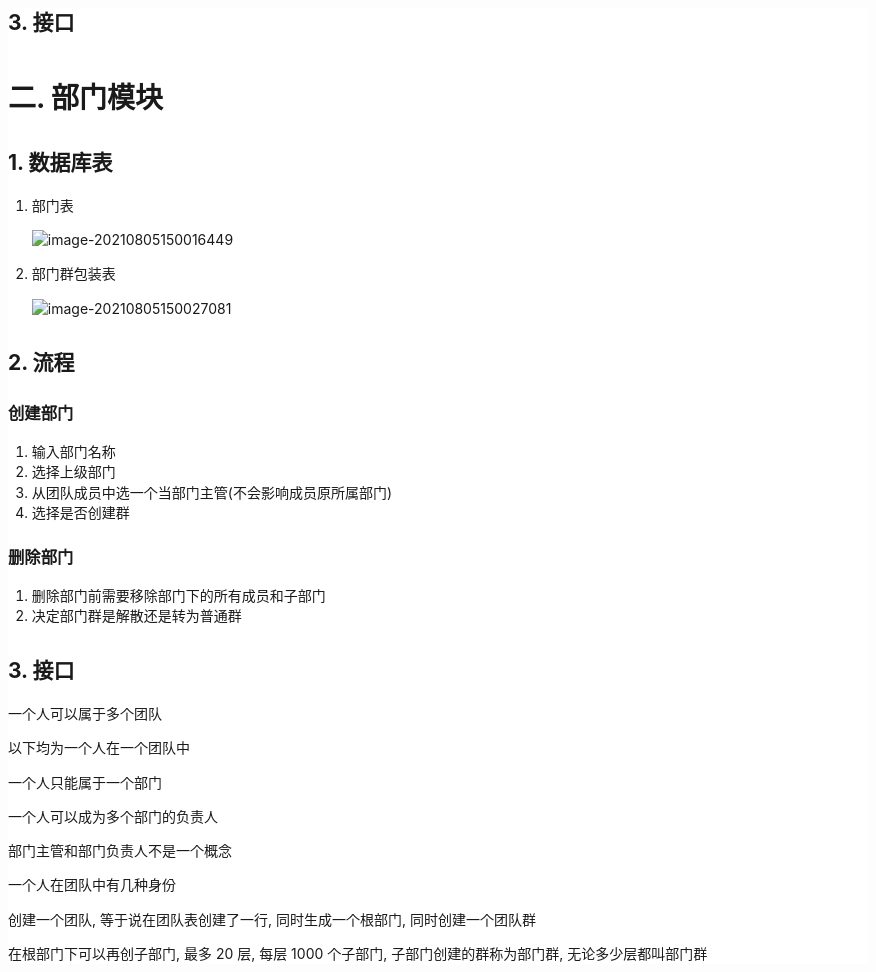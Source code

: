 ## 3. 接口



# 二. 部门模块

## 1. 数据库表

1. 部门表

   ![image-20210805150016449](https://chy-cdn.oss-cn-hangzhou.aliyuncs.com/企业/企业_1628146816.png)

2. 部门群包装表

   ![image-20210805150027081](https://chy-cdn.oss-cn-hangzhou.aliyuncs.com/企业/企业_1628146827.png)

## 2. 流程

### 创建部门

1. 输入部门名称
2. 选择上级部门
3. 从团队成员中选一个当部门主管(不会影响成员原所属部门)
4. 选择是否创建群

### 删除部门

1. 删除部门前需要移除部门下的所有成员和子部门
2. 决定部门群是解散还是转为普通群



## 3. 接口





一个人可以属于多个团队

以下均为一个人在一个团队中

一个人只能属于一个部门

一个人可以成为多个部门的负责人

部门主管和部门负责人不是一个概念

一个人在团队中有几种身份




创建一个团队, 等于说在团队表创建了一行, 同时生成一个根部门, 同时创建一个团队群

在根部门下可以再创子部门, 最多 20 层, 每层 1000 个子部门, 子部门创建的群称为部门群, 无论多少层都叫部门群
